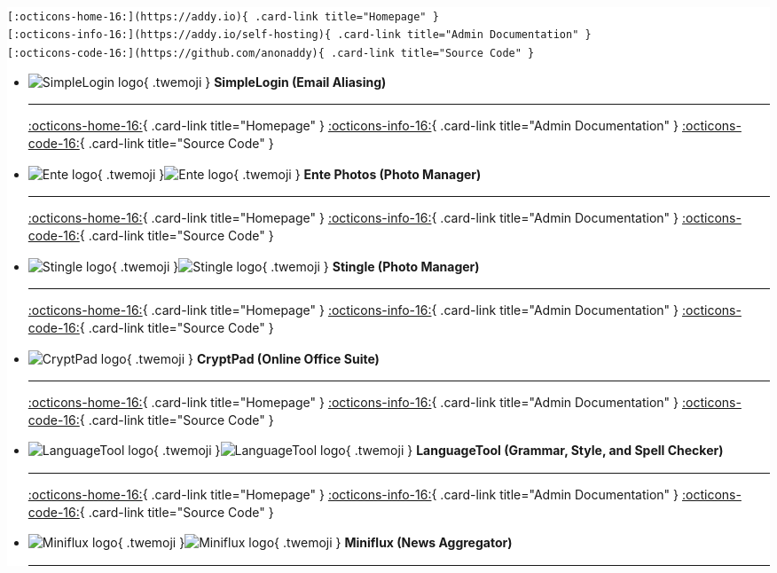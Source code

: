     [:octicons-home-16:](https://addy.io){ .card-link title="Homepage" }
    [:octicons-info-16:](https://addy.io/self-hosting){ .card-link title="Admin Documentation" }
    [:octicons-code-16:](https://github.com/anonaddy){ .card-link title="Source Code" }

- ![SimpleLogin logo](../assets/img/email-aliasing/simplelogin.svg){ .twemoji } **SimpleLogin (Email Aliasing)**

    ---

    [:octicons-home-16:](https://addy.io){ .card-link title="Homepage" }
    [:octicons-info-16:](https://github.com/simple-login/app#prerequisites){ .card-link title="Admin Documentation" }
    [:octicons-code-16:](https://github.com/simple-login){ .card-link title="Source Code" }

- ![Ente logo](../assets/img/photo-management/ente.svg#only-light){ .twemoji }![Ente logo](../assets/img/photo-management/ente.svg#only-dark){ .twemoji } **Ente Photos (Photo Manager)**

    ---

    [:octicons-home-16:](https://ente.io){ .card-link title="Homepage" }
    [:octicons-info-16:](https://help.ente.io/self-hosting){ .card-link title="Admin Documentation" }
    [:octicons-code-16:](https://github.com/ente-io/ente){ .card-link title="Source Code" }

- ![Stingle logo](../assets/img/photo-management/stingle.png#only-light){ .twemoji }![Stingle logo](../assets/img/photo-management/stingle-dark.png#only-dark){ .twemoji } **Stingle (Photo Manager)**

    ---

    [:octicons-home-16:](https://ente.io){ .card-link title="Homepage" }
    [:octicons-info-16:](https://stingle.org/server){ .card-link title="Admin Documentation" }
    [:octicons-code-16:](https://github.com/stingle){ .card-link title="Source Code" }

- ![CryptPad logo](../assets/img/document-collaboration/cryptpad.svg){ .twemoji } **CryptPad (Online Office Suite)**

    ---

    [:octicons-home-16:](https://cryptpad.fr){ .card-link title="Homepage" }
    [:octicons-info-16:](https://docs.cryptpad.org/en/admin_guide/index.html){ .card-link title="Admin Documentation" }
    [:octicons-code-16:](https://github.com/xwiki-labs/cryptpad){ .card-link title="Source Code" }

- ![LanguageTool logo](../assets/img/language-tools/languagetool.svg#only-light){ .twemoji }![LanguageTool logo](../assets/img/language-tools/languagetool-dark.svg#only-dark){ .twemoji } **LanguageTool (Grammar, Style, and Spell Checker)**

    ---

    [:octicons-home-16:](https://languagetool.org){ .card-link title="Homepage" }
    [:octicons-info-16:](https://dev.languagetool.org/http-server){ .card-link title="Admin Documentation" }
    [:octicons-code-16:](https://github.com/languagetool-org){ .card-link title="Source Code" }

- ![Miniflux logo](../assets/img/news-aggregators/miniflux.svg#only-light){ .twemoji }![Miniflux logo](../assets/img/news-aggregators/miniflux-dark.svg#only-dark){ .twemoji } **Miniflux (News Aggregator)**

    ---

